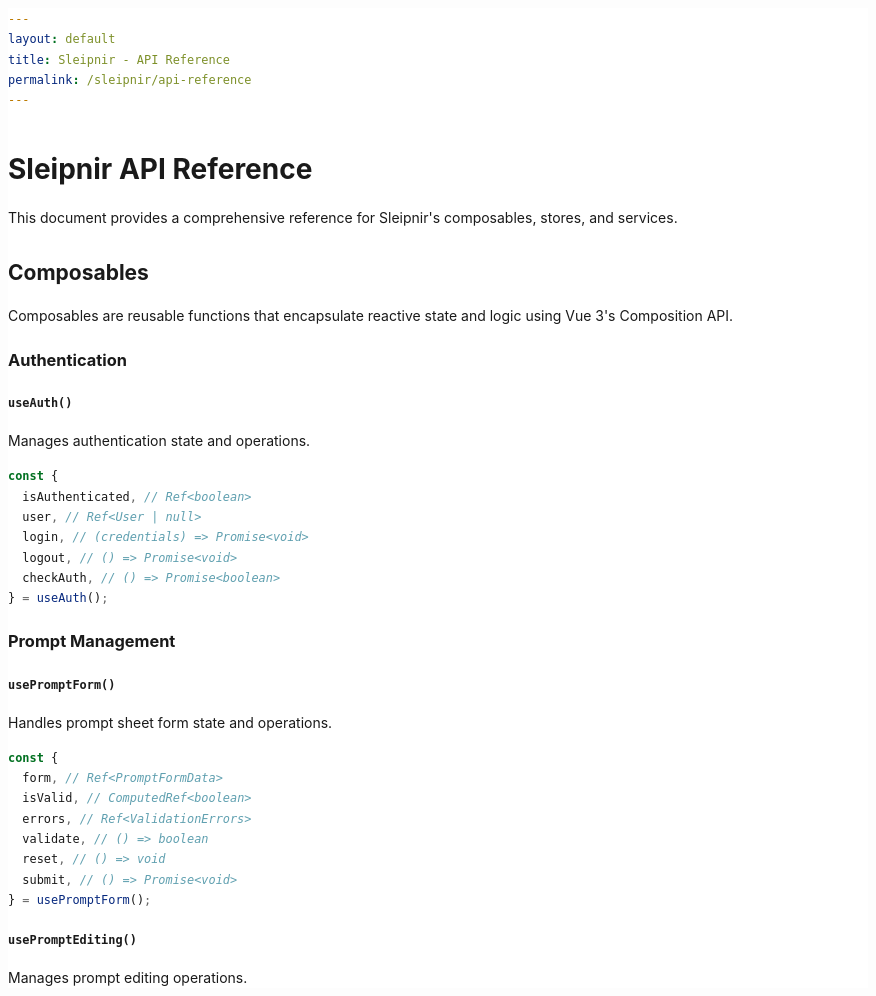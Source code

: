 ```yaml
---
layout: default
title: Sleipnir - API Reference
permalink: /sleipnir/api-reference
---
```


# Sleipnir API Reference

This document provides a comprehensive reference for Sleipnir's composables, stores, and services.

## Composables

Composables are reusable functions that encapsulate reactive state and logic using Vue 3's Composition API.

### Authentication

#### `useAuth()`

Manages authentication state and operations.

```typescript
const {
  isAuthenticated, // Ref<boolean>
  user, // Ref<User | null>
  login, // (credentials) => Promise<void>
  logout, // () => Promise<void>
  checkAuth, // () => Promise<boolean>
} = useAuth();
```

### Prompt Management

#### `usePromptForm()`

Handles prompt sheet form state and operations.

```typescript
const {
  form, // Ref<PromptFormData>
  isValid, // ComputedRef<boolean>
  errors, // Ref<ValidationErrors>
  validate, // () => boolean
  reset, // () => void
  submit, // () => Promise<void>
} = usePromptForm();
```

#### `usePromptEditing()`

Manages prompt editing operations.
